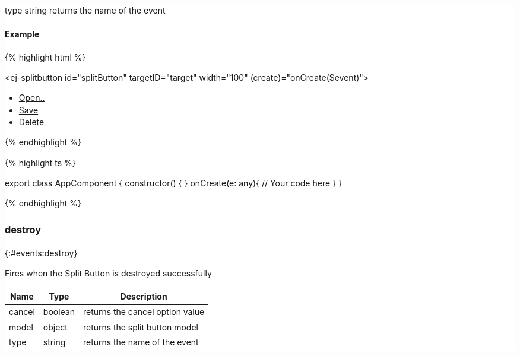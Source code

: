 <tr>
<td class="name">
type</td>
<td class="type"><span class="param-type">string</span></td>
<td class="description">returns the name of the event</td>
</tr>
</tbody>
</table>

#### Example

{% highlight html %}
 
<ej-splitbutton id="splitButton" targetID="target" width="100" (create)="onCreate($event)"></ej-splitbutton>
<ul id="target">
<li><a href="#">Open..</a></li>
<li><a href="#">Save</a></li>
<li><a href="#">Delete</a></li>
</ul>

{% endhighlight %} 

{% highlight ts %}

 export class AppComponent {
        constructor() { 
        }
        onCreate(e: any){
        // Your code here
        }
}

{% endhighlight %}

### destroy
{:#events:destroy}

Fires when the Split Button is destroyed successfully

<table class="params">
<thead>
<tr>
<th>Name</th>
<th>Type</th>
<th>Description</th>
</tr>
</thead>
<tbody>
<tr>
<td class="name">
cancel</td>
<td class="type"><span class="param-type">boolean</span></td>
<td class="description">returns the cancel option value</td>
</tr>
<tr>
<td class="name">
model</td>
<td class="type"><ts ref="ej.SplitButton.Model"/><span class="param-type">object</span></td>
<td class="description">returns the split button model</td>
</tr>
<tr>
<td class="name">
type</td>
<td class="type"><span class="param-type">string</span></td>
<td class="description">returns the name of the event</td>
</tr>